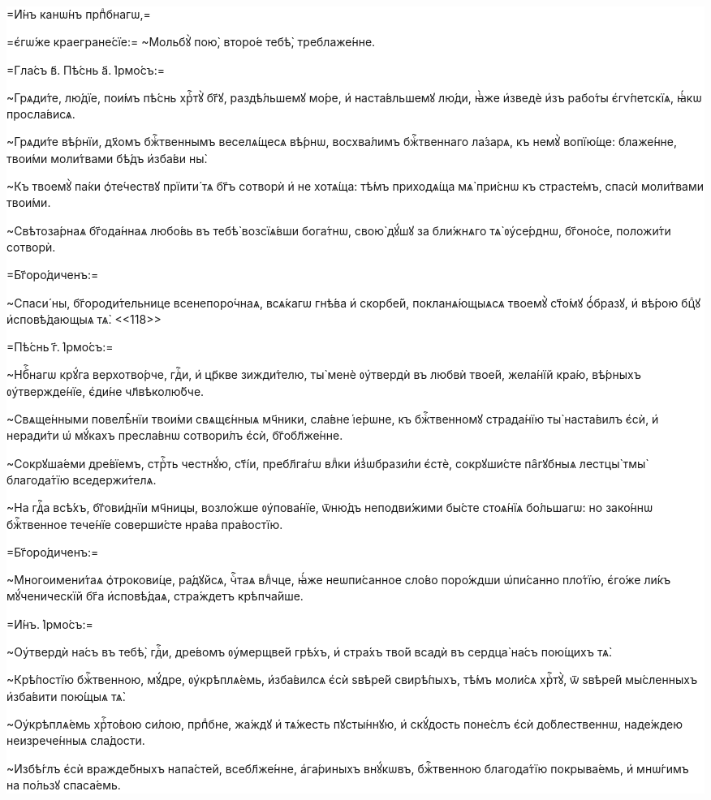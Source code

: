 =И҆́нъ канѡ́нъ прпⷣбнагѡ,=

=є҆гѡ́же краегране́сїе:= ~Мольбꙋ̀ пою̀, второ́е тебѣ̀, треблаже́нне.

=Гла́съ в҃. Пѣ́снь а҃. І҆рмо́съ:=

~Грѧди́те, лю́дїе, пои́мъ пѣ́снь хрⷭ҇тꙋ̀ бг҃ꙋ, раздѣ́льшемꙋ мо́ре, и҆
наста́вльшемꙋ лю́ди, ꙗ҆̀же и҆зведѐ и҆зъ рабо́ты є҆гѵ́петскїѧ, ꙗ҆́кѡ просла́висѧ.

~Грѧди́те вѣ́рнїи, дх҃омъ бжⷭ҇твеннымъ веселѧ́щесѧ вѣ́рнѡ, восхва́лимъ
бжⷭ҇твеннаго ла́зарѧ, къ немꙋ̀ вопїю́ще: блаже́нне, твои́ми моли́твами бѣ́дъ
и҆зба́ви ны̀.

~Къ твоемꙋ̀ па́ки ѻ҆те́чествꙋ прїити́ тѧ бг҃ъ сотворѝ и҆ не хотѧ́ща: тѣ́мъ
приходѧ́ща мѧ̀ при́снѡ къ страсте́мъ, спасѝ моли́твами твои́ми.

~Свѣтоза́рнаѧ бг҃ода́ннаѧ любо́вь въ тебѣ̀ возсїѧ́вши бога́тнѡ, свою̀ дꙋ́шꙋ за
бли́жнѧго тѧ̀ ᲂу҆се́рднѡ, бг҃оно́се, положи́ти сотворѝ.

=Бг҃оро́диченъ:=

~Спаси́ ны, бг҃ороди́тельнице всенепоро́чнаѧ, всѧ́кагѡ гнѣ́ва и҆ скорбе́й,
покланѧ́ющыѧсѧ твоемꙋ̀ ст҃о́мꙋ ѻ҆́бразꙋ, и҆ вѣ́рою бцⷣꙋ и҆сповѣ́дающыѧ тѧ̀.
<<118>>

=Пѣ́снь г҃. І҆рмо́съ:=

~Нбⷭ҇нагѡ крꙋ́га верхотво́рче, гдⷭ҇и, и҆ цр҃кве зижди́телю, ты̀ менѐ ᲂу҆твердѝ
въ любвѝ твое́й, жела́нїй кра́ю, вѣ́рныхъ ᲂу҆твержде́нїе, є҆ди́не чл҃вѣколю́бче.

~Свѧще́нными повелѣ̑нїи твои́ми свѧщє́нныѧ мч҃ники, сла́вне і҆е́рѡне, къ
бжⷭ҇твенномꙋ страда́нїю ты̀ наста́вилъ є҆сѝ, и҆ неради́ти ѡ҆ мꙋ́кахъ пресла́внѡ
сотвори́лъ є҆сѝ, бг҃обл҃же́нне.

~Сокрꙋша́еми дре́вїемъ, стрⷭ҇ть честнꙋ́ю, ст҃і́и, пребл҃га́гѡ влⷣки
и҆з̾ѡбрази́ли є҆стѐ, сокрꙋши́сте па̑гꙋбныѧ лестцы̀ тмы̀ благода́тїю
вседержи́телѧ.

~На гдⷭ҇а всѣ́хъ, бг҃ови́днїи мч҃ницы, возло́жше ᲂу҆пова́нїе, ѿню́дъ
неподви́жими бы́сте стоѧ́нїѧ бо́льшагѡ: но зако́ннѡ бжⷭ҇твенное тече́нїе
соверши́сте нра́ва пра́востїю.

=Бг҃оро́диченъ:=

~Многоимени́таѧ ѻ҆трокови́це, ра́дꙋйсѧ, чⷭ҇таѧ влⷣчце, ꙗ҆́же неѡпи́санное
сло́во поро́ждши ѡ҆пи́санно пло́тїю, є҆го́же ли́къ мꙋ́ченическїй бг҃а
и҆сповѣ́даѧ, стра́ждетъ крѣпча́йше.

=И҆́нъ. І҆рмо́съ:=

~Оу҆твердѝ на́съ въ тебѣ̀, гдⷭ҇и, дре́вомъ ᲂу҆мерщве́й грѣ́хъ, и҆ стра́хъ тво́й
всадѝ въ сердца̀ на́съ пою́щихъ тѧ̀.

~Крѣ́постїю бжⷭ҇твенною, мꙋ́дре, ᲂу҆крѣплѧ́емь, и҆зба́вилсѧ є҆сѝ ѕвѣре́й
свирѣ́пыхъ, тѣ́мъ моли́сѧ хрⷭ҇тꙋ̀, ѿ ѕвѣре́й мы́сленныхъ и҆зба́вити пою́щыѧ тѧ̀.

~Оу҆крѣплѧ́емь хрⷭ҇то́вою си́лою, прпⷣбне, жа́ждꙋ и҆ тѧ́жесть пꙋсты́ннꙋю, и҆
скꙋ́дость поне́слъ є҆сѝ до́блественнѡ, наде́ждею неизрече́нныѧ сла́дости.

~И҆збѣ́глъ є҆сѝ вражде́бныхъ напа́стей, всебл҃же́нне, а҆га́риныхъ внꙋ́кѡвъ,
бжⷭ҇твенною благода́тїю покрыва́емь, и҆ мнѡ́гимъ на по́льзꙋ спаса́емь.
